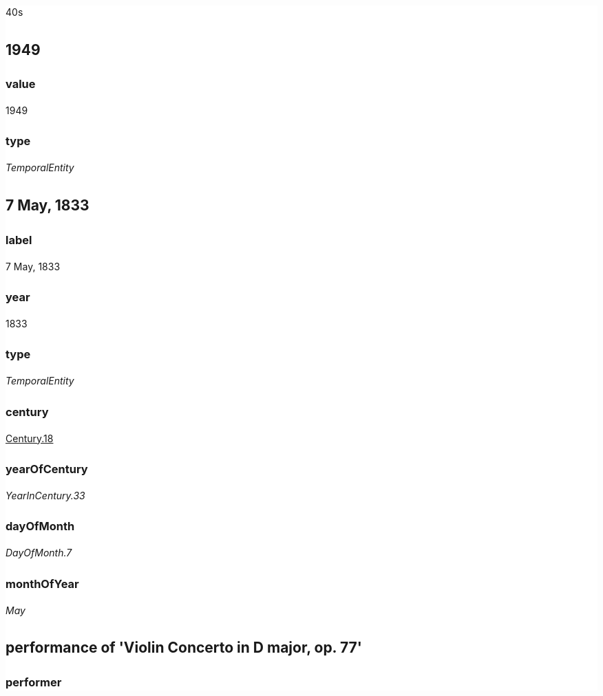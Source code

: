 
40s

## 1949

### value


1949

### type


*TemporalEntity*

## 7 May, 1833

### label


7 May, 1833

### year


1833

### type


*TemporalEntity*

### century


[Century.18](#Century.18)

### yearOfCentury


*YearInCentury.33*

### dayOfMonth


*DayOfMonth.7*

### monthOfYear


*May*

## performance of 'Violin Concerto in D major, op. 77'

### performer
